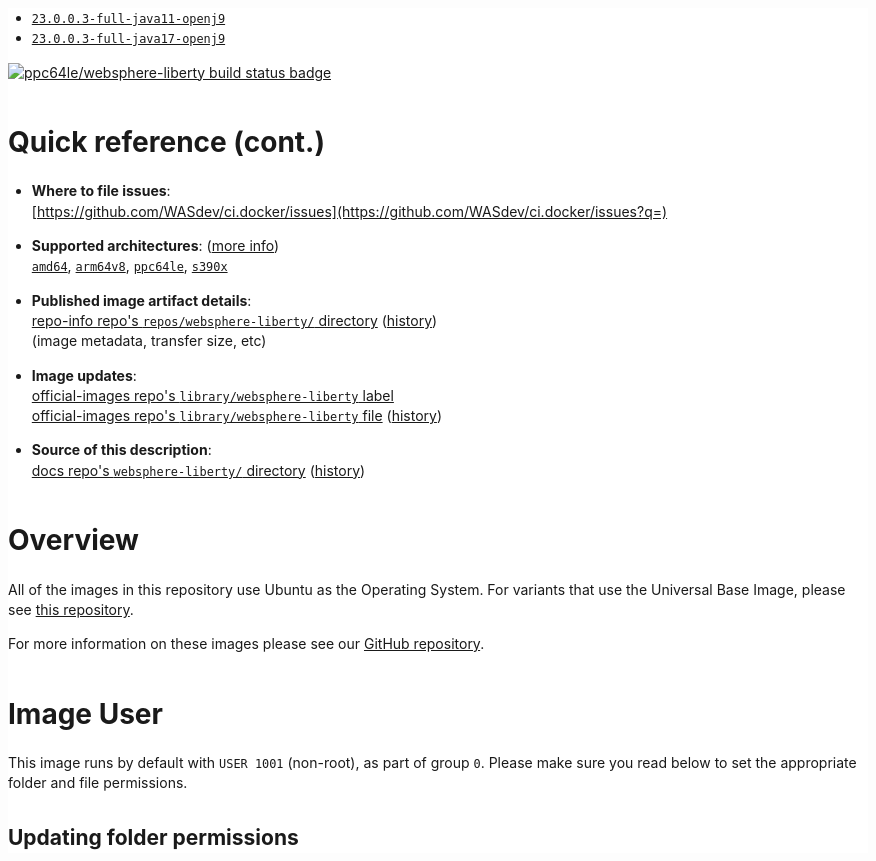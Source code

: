 -	[`23.0.0.3-full-java11-openj9`](https://github.com/WASdev/ci.docker/blob/9490dd6a092411da2f93231a318dc4a650b34479/ga/23.0.0.3/full/Dockerfile.ubuntu.openjdk11)
-	[`23.0.0.3-full-java17-openj9`](https://github.com/WASdev/ci.docker/blob/9490dd6a092411da2f93231a318dc4a650b34479/ga/23.0.0.3/full/Dockerfile.ubuntu.openjdk17)

[![ppc64le/websphere-liberty build status badge](https://img.shields.io/jenkins/s/https/doi-janky.infosiftr.net/job/multiarch/job/ppc64le/job/websphere-liberty.svg?label=ppc64le/websphere-liberty%20%20build%20job)](https://doi-janky.infosiftr.net/job/multiarch/job/ppc64le/job/websphere-liberty/)

# Quick reference (cont.)

-	**Where to file issues**:  
	[https://github.com/WASdev/ci.docker/issues](https://github.com/WASdev/ci.docker/issues?q=)

-	**Supported architectures**: ([more info](https://github.com/docker-library/official-images#architectures-other-than-amd64))  
	[`amd64`](https://hub.docker.com/r/amd64/websphere-liberty/), [`arm64v8`](https://hub.docker.com/r/arm64v8/websphere-liberty/), [`ppc64le`](https://hub.docker.com/r/ppc64le/websphere-liberty/), [`s390x`](https://hub.docker.com/r/s390x/websphere-liberty/)

-	**Published image artifact details**:  
	[repo-info repo's `repos/websphere-liberty/` directory](https://github.com/docker-library/repo-info/blob/master/repos/websphere-liberty) ([history](https://github.com/docker-library/repo-info/commits/master/repos/websphere-liberty))  
	(image metadata, transfer size, etc)

-	**Image updates**:  
	[official-images repo's `library/websphere-liberty` label](https://github.com/docker-library/official-images/issues?q=label%3Alibrary%2Fwebsphere-liberty)  
	[official-images repo's `library/websphere-liberty` file](https://github.com/docker-library/official-images/blob/master/library/websphere-liberty) ([history](https://github.com/docker-library/official-images/commits/master/library/websphere-liberty))

-	**Source of this description**:  
	[docs repo's `websphere-liberty/` directory](https://github.com/docker-library/docs/tree/master/websphere-liberty) ([history](https://github.com/docker-library/docs/commits/master/websphere-liberty))

# Overview

All of the images in this repository use Ubuntu as the Operating System. For variants that use the Universal Base Image, please see [this repository](https://hub.docker.com/r/ibmcom/websphere-liberty/).

For more information on these images please see our [GitHub repository](https://github.com/WASdev/ci.docker#container-images).

# Image User

This image runs by default with `USER 1001` (non-root), as part of group `0`. Please make sure you read below to set the appropriate folder and file permissions.

## Updating folder permissions

